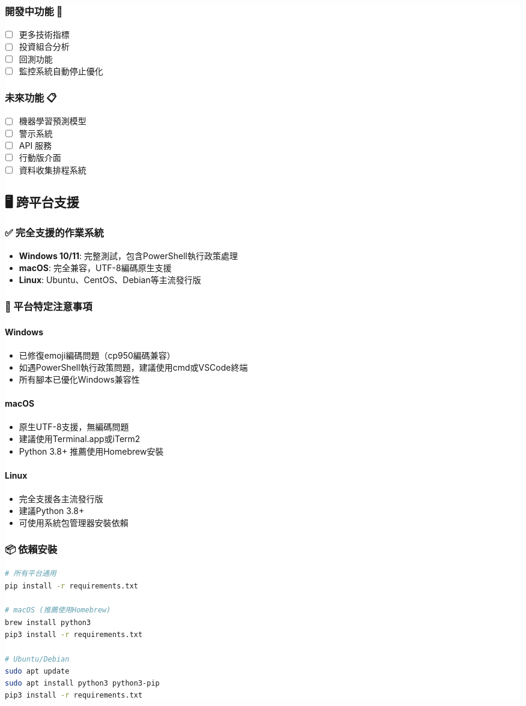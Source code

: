 ### 開發中功能 🚧
- [ ] 更多技術指標
- [ ] 投資組合分析
- [ ] 回測功能
- [ ] 監控系統自動停止優化

### 未來功能 📋
- [ ] 機器學習預測模型
- [ ] 警示系統
- [ ] API 服務
- [ ] 行動版介面
- [ ] 資料收集排程系統

## 🖥️ 跨平台支援

### ✅ 完全支援的作業系統
- **Windows 10/11**: 完整測試，包含PowerShell執行政策處理
- **macOS**: 完全兼容，UTF-8編碼原生支援
- **Linux**: Ubuntu、CentOS、Debian等主流發行版

### 🔧 平台特定注意事項

#### Windows
- 已修復emoji編碼問題（cp950編碼兼容）
- 如遇PowerShell執行政策問題，建議使用cmd或VSCode終端
- 所有腳本已優化Windows兼容性

#### macOS
- 原生UTF-8支援，無編碼問題
- 建議使用Terminal.app或iTerm2
- Python 3.8+ 推薦使用Homebrew安裝

#### Linux
- 完全支援各主流發行版
- 建議Python 3.8+
- 可使用系統包管理器安裝依賴

### 📦 依賴安裝

```bash
# 所有平台通用
pip install -r requirements.txt

# macOS (推薦使用Homebrew)
brew install python3
pip3 install -r requirements.txt

# Ubuntu/Debian
sudo apt update
sudo apt install python3 python3-pip
pip3 install -r requirements.txt
```
